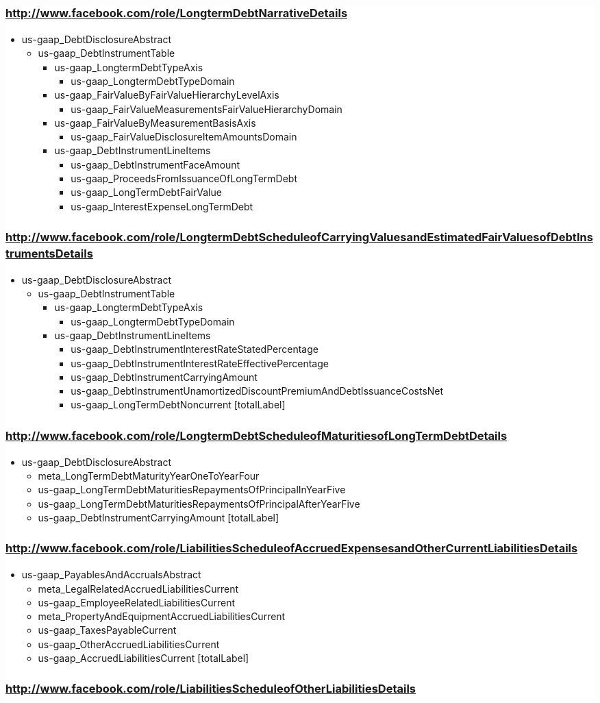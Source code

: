 ### http://www.facebook.com/role/LongtermDebtNarrativeDetails

- us-gaap_DebtDisclosureAbstract
  - us-gaap_DebtInstrumentTable
    - us-gaap_LongtermDebtTypeAxis
      - us-gaap_LongtermDebtTypeDomain
    - us-gaap_FairValueByFairValueHierarchyLevelAxis
      - us-gaap_FairValueMeasurementsFairValueHierarchyDomain
    - us-gaap_FairValueByMeasurementBasisAxis
      - us-gaap_FairValueDisclosureItemAmountsDomain
    - us-gaap_DebtInstrumentLineItems
      - us-gaap_DebtInstrumentFaceAmount
      - us-gaap_ProceedsFromIssuanceOfLongTermDebt
      - us-gaap_LongTermDebtFairValue
      - us-gaap_InterestExpenseLongTermDebt

### http://www.facebook.com/role/LongtermDebtScheduleofCarryingValuesandEstimatedFairValuesofDebtInstrumentsDetails

- us-gaap_DebtDisclosureAbstract
  - us-gaap_DebtInstrumentTable
    - us-gaap_LongtermDebtTypeAxis
      - us-gaap_LongtermDebtTypeDomain
    - us-gaap_DebtInstrumentLineItems
      - us-gaap_DebtInstrumentInterestRateStatedPercentage
      - us-gaap_DebtInstrumentInterestRateEffectivePercentage
      - us-gaap_DebtInstrumentCarryingAmount
      - us-gaap_DebtInstrumentUnamortizedDiscountPremiumAndDebtIssuanceCostsNet
      - us-gaap_LongTermDebtNoncurrent [totalLabel]

### http://www.facebook.com/role/LongtermDebtScheduleofMaturitiesofLongTermDebtDetails

- us-gaap_DebtDisclosureAbstract
  - meta_LongTermDebtMaturityYearOneToYearFour
  - us-gaap_LongTermDebtMaturitiesRepaymentsOfPrincipalInYearFive
  - us-gaap_LongTermDebtMaturitiesRepaymentsOfPrincipalAfterYearFive
  - us-gaap_DebtInstrumentCarryingAmount [totalLabel]

### http://www.facebook.com/role/LiabilitiesScheduleofAccruedExpensesandOtherCurrentLiabilitiesDetails

- us-gaap_PayablesAndAccrualsAbstract
  - meta_LegalRelatedAccruedLiabilitiesCurrent
  - us-gaap_EmployeeRelatedLiabilitiesCurrent
  - meta_PropertyAndEquipmentAccruedLiabilitiesCurrent
  - us-gaap_TaxesPayableCurrent
  - us-gaap_OtherAccruedLiabilitiesCurrent
  - us-gaap_AccruedLiabilitiesCurrent [totalLabel]

### http://www.facebook.com/role/LiabilitiesScheduleofOtherLiabilitiesDetails
